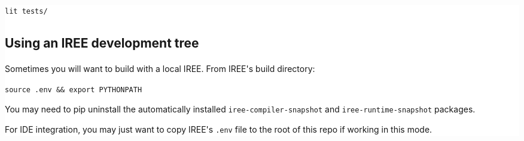 `lit tests/`

## Using an IREE development tree

Sometimes you will want to build with a local IREE. From IREE's build
directory:

```
source .env && export PYTHONPATH
```

You may need to pip uninstall the automatically installed
`iree-compiler-snapshot` and `iree-runtime-snapshot` packages.

For IDE integration, you may just want to copy IREE's `.env` file to the
root of this repo if working in this mode.
